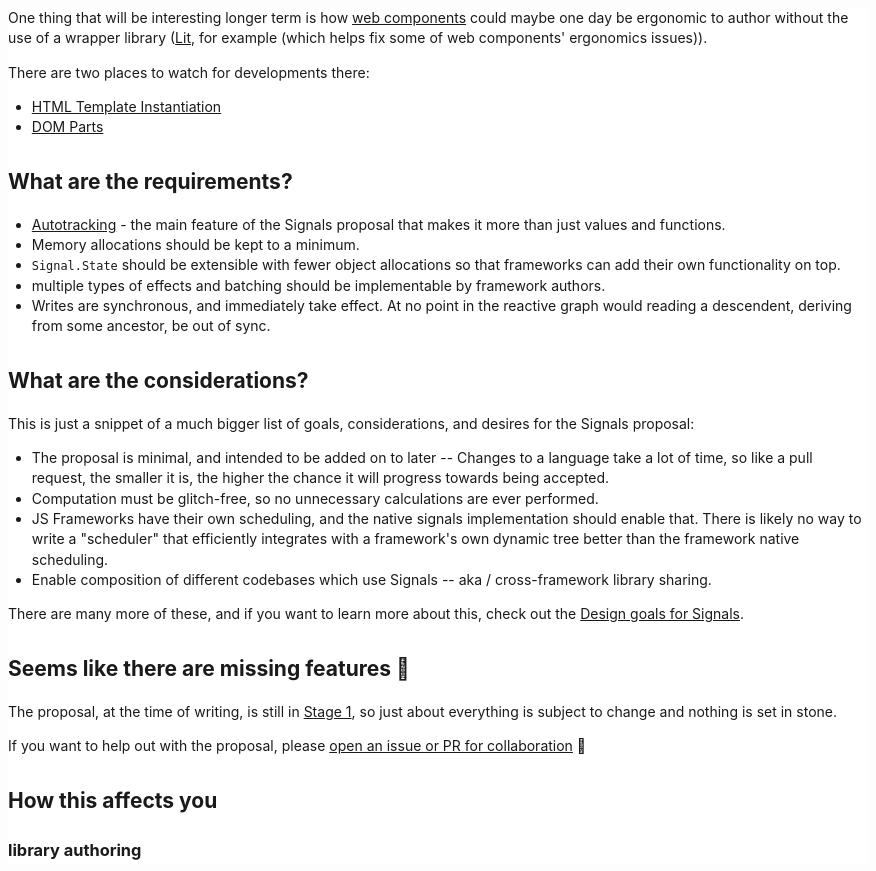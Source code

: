 
One thing that will be interesting longer term is how [web components](https://developer.mozilla.org/en-US/docs/Web/API/Web_components) could maybe one day be ergonomic to author without the use of a wrapper library ([Lit](https://lit.dev/), for example (which helps fix some of web components' ergonomics issues)).

There are two places to watch for developments there:
- [HTML Template Instantiation](https://github.com/WICG/webcomponents/blob/gh-pages/proposals/Template-Instantiation.md)
- [DOM Parts](https://github.com/WICG/webcomponents/pull/1023)

## What are the requirements?

- [Autotracking](https://github.com/proposal-signals/proposal-signals/issues/161) - the main feature of the Signals proposal that makes it more than just values and functions.
- Memory allocations should be kept to a minimum.
- `Signal.State` should be extensible with fewer object allocations so that frameworks can add their own functionality on top.
- multiple types of effects and batching should be implementable by framework authors.
- Writes are synchronous, and immediately take effect. At no point in the reactive graph would reading a descendent, deriving from some ancestor, be out of sync.

## What are the considerations?

This is just a snippet of a much bigger list of goals, considerations, and desires for the Signals proposal:

- The proposal is minimal, and intended to be added on to later -- Changes to a language take a lot of time, so like a pull request, the smaller it is, the higher the chance it will progress towards being accepted.  
- Computation must be glitch-free, so no unnecessary calculations are ever performed.
- JS Frameworks have their own scheduling, and the native signals implementation should enable that. There is likely no way to write a "scheduler" that efficiently integrates with a framework's own dynamic tree better than the framework native scheduling.
- Enable composition of different codebases which use Signals -- aka / cross-framework library sharing.

There are many more of these, and if you want to learn more about this, check out the [Design goals for Signals](https://github.com/tc39/proposal-signals?tab=readme-ov-file#design-goals-for-signals).

## Seems like there are missing features 🤔

The proposal, at the time of writing, is still in [Stage 1](https://tc39.es/process-document/), so just about everything is subject to change and nothing is set in stone.  

If you want to help out with the proposal, please [open an issue or PR for collaboration][signal-proposal] 🎉

## How this affects you

### library authoring


[angular]: https://angular.dev/
[ember]: https://emberjs.com/
[svelte]: https://svelte.dev/
[solid]: https://www.solidjs.com/
[preact]: preactjs.com/
[vue]: https://vuejs.org/
[nvp]: https://linktr.ee/nullvoxpopuli
[x-ryancarniato]: https://twitter.com/RyanCarniato
[x-pzuraq]: https://twitter.com/pzuraq
[x-wycats]: https://twitter.com/wycats
[signal-discord]: https://discord.gg/9yrQ7SN6zW
[jsbin-signal]: https://jsbin.com/safoqap/edit?html,output
[signal-utils]: https://github.com/proposal-signals/signal-utils/
[signal-polyfill]: https://github.com/proposal-signals/signal-polyfill
[signal-proposal]: https://github.com/tc39/proposal-signals
[^observable]: this definition of observable is simply "noticeable" / "to be noticed" and in no way is intended to correlate to the the programming concept by the same name. Observables as a pattern (rx.js) _invert_ the reactive graph from Signals, and have proven to be less efficient. They are a useful tool!, just not for _everything_ ([Angular](https://angular.io/guide/signals) has been [moving](https://dev.to/mfp22/signals-make-angular-much-easier-3k9) to [Signals](https://medium.com/@michaelfrontend/angular-signals-vs-rxjs-navigating-the-reactive-programming-landscape-946c6dbe79d8) from [rx.js](https://rxjs.dev/), for example).
[^my-writing]: But I haven't been the best at communicating -- written, spoken, or otherwise -- about my excitement for reactivity -- a lot of concepts are quite abstract, and a hard to find the right balance of distilling a problem to something digestible verses finding something complex enough where people don't immediately fall in to "but this other way is much easier, or could be done like 'this'".
[^solely-duplication]: maybe not _solely_, exactly. I'm sure there is a good amount of "I could do better" and "There are bugs, how hard could it be[^how-hard-could-it-be] to do myself"? 
[^how-hard-could-it-be]: Anyone else have this genetic trait where they generously undeestimate effort of a task? (not just in programming) .
[^editions]: See also: [Editions](https://emberjs.com/editions/), an extension to [SemVer](https://semver.org/).
[^terms]: This table alone, with examples in the wild could / should probably be its own post -- it's a lot of information.
[^glimmer-next]: this is an alternate DOM renderer for Ember focused on performance, and trying to incrementally gain as much compatibility as possible where it makes sense. I've opened an issue on Ember for a [Swappable Renderer](https://github.com/emberjs/ember.js/issues/20648) to help explore what this could be capable of, what compatibility is missing, etc -- it's still early, and the ideas still need to be proved out in big projects. 
[^starbeam-note]: Starbeam is not 1.0 yet, and does not presently have a production ready release, so folks should hold off on trying it out. The docs even mismatch a little at this point, so learning it would be a smidge confusing without diving in to the code as the source-of-truth for learning.